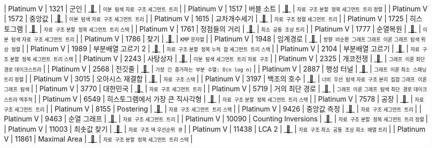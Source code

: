 | Platinum V | 1321 | 군인  | [&nbsp;🔗&nbsp;](C%2B%2B17/%EB%B0%B1%EC%A4%80/Platinum/1321.%E2%80%85%EA%B5%B0%EC%9D%B8/README.md) | <small>`이분 탐색` `자료 구조` `세그먼트 트리` </small> |
| Platinum V | 1517 | 버블 소트  | [&nbsp;🔗&nbsp;](C%2B%2B17/%EB%B0%B1%EC%A4%80/Platinum/1517.%E2%80%85%EB%B2%84%EB%B8%94%E2%80%85%EC%86%8C%ED%8A%B8/README.md) | <small>`자료 구조` `분할 정복` `세그먼트 트리` `정렬` </small> |
| Platinum V | 1572 | 중앙값  | [&nbsp;🔗&nbsp;](C%2B%2B17/%EB%B0%B1%EC%A4%80/Platinum/1572.%E2%80%85%EC%A4%91%EC%95%99%EA%B0%92/README.md) | <small>`이분 탐색` `자료 구조` `세그먼트 트리` </small> |
| Platinum V | 1615 | 교차개수세기  | [&nbsp;🔗&nbsp;](C%2B%2B17/%EB%B0%B1%EC%A4%80/Platinum/1615.%E2%80%85%EA%B5%90%EC%B0%A8%EA%B0%9C%EC%88%98%EC%84%B8%EA%B8%B0/README.md) | <small>`자료 구조` `정렬` `세그먼트 트리` </small> |
| Platinum V | 1725 | 히스토그램  | [&nbsp;🔗&nbsp;](C%2B%2B17/%EB%B0%B1%EC%A4%80/Platinum/1725.%E2%80%85%ED%9E%88%EC%8A%A4%ED%86%A0%EA%B7%B8%EB%9E%A8/README.md) | <small>`자료 구조` `분할 정복` `세그먼트 트리` `스택` </small> |
| Platinum V | 1761 | 정점들의 거리  | [&nbsp;🔗&nbsp;](C%2B%2B17/%EB%B0%B1%EC%A4%80/Platinum/1761.%E2%80%85%EC%A0%95%EC%A0%90%EB%93%A4%EC%9D%98%E2%80%85%EA%B1%B0%EB%A6%AC/README.md) | <small>`최소 공통 조상` `트리` </small> |
| Platinum V | 1777 | 순열복원  | [&nbsp;🔗&nbsp;](C%2B%2B17/%EB%B0%B1%EC%A4%80/Platinum/1777.%E2%80%85%EC%88%9C%EC%97%B4%EB%B3%B5%EC%9B%90/README.md) | <small>`이분 탐색` `자료 구조` `세그먼트 트리` </small> |
| Platinum V | 1786 | 찾기  | [&nbsp;🔗&nbsp;](C%2B%2B17/%EB%B0%B1%EC%A4%80/Platinum/1786.%E2%80%85%EC%B0%BE%EA%B8%B0/README.md) | <small>`KMP` `문자열` </small> |
| Platinum V | 1948 | 임계경로  | [&nbsp;🔗&nbsp;](C%2B%2B17/%EB%B0%B1%EC%A4%80/Platinum/1948.%E2%80%85%EC%9E%84%EA%B3%84%EA%B2%BD%EB%A1%9C/README.md) | <small>`방향 비순환 그래프` `그래프 이론` `그래프 탐색` `위상 정렬` </small> |
| Platinum V | 1989 | 부분배열 고르기 2  | [&nbsp;🔗&nbsp;](C%2B%2B17/%EB%B0%B1%EC%A4%80/Platinum/1989.%E2%80%85%EB%B6%80%EB%B6%84%EB%B0%B0%EC%97%B4%E2%80%85%EA%B3%A0%EB%A5%B4%EA%B8%B0%E2%80%852/README.md) | <small>`자료 구조` `분할 정복` `누적 합` `세그먼트 트리` `스택` </small> |
| Platinum V | 2104 | 부분배열 고르기  | [&nbsp;🔗&nbsp;](C%2B%2B17/%EB%B0%B1%EC%A4%80/Platinum/2104.%E2%80%85%EB%B6%80%EB%B6%84%EB%B0%B0%EC%97%B4%E2%80%85%EA%B3%A0%EB%A5%B4%EA%B8%B0/README.md) | <small>`자료 구조` `분할 정복` `세그먼트 트리` `스택` </small> |
| Platinum V | 2243 | 사탕상자  | [&nbsp;🔗&nbsp;](C%2B%2B17/%EB%B0%B1%EC%A4%80/Platinum/2243.%E2%80%85%EC%82%AC%ED%83%95%EC%83%81%EC%9E%90/README.md) | <small>`이분 탐색` `세그먼트 트리` `자료 구조` </small> |
| Platinum V | 2325 | 개코전쟁  | [&nbsp;🔗&nbsp;](C%2B%2B17/%EB%B0%B1%EC%A4%80/Platinum/2325.%E2%80%85%EA%B0%9C%EC%BD%94%EC%A0%84%EC%9F%81/README.md) | <small>`그래프 이론` `최단 경로` `데이크스트라` </small> |
| Platinum V | 2568 | 전깃줄 | [&nbsp;🔗&nbsp;](%EB%B0%B1%EC%A4%80/Platinum/2568.%E2%80%85%EC%A0%84%EA%B9%83%EC%A4%84%E2%80%85%EF%BC%8D%E2%80%852/README.md) | <small>`가장 긴 증가하는 부분 수열: O(n log n)` </small> |
| Platinum V | 2887 | 행성 터널  | [&nbsp;🔗&nbsp;](C%2B%2B17/%EB%B0%B1%EC%A4%80/Platinum/2887.%E2%80%85%ED%96%89%EC%84%B1%E2%80%85%ED%84%B0%EB%84%90/README.md) | <small>`그래프 이론` `최소 스패닝 트리` `정렬` </small> |
| Platinum V | 3015 | 오아시스 재결합  | [&nbsp;🔗&nbsp;](C%2B%2B17/%EB%B0%B1%EC%A4%80/Platinum/3015.%E2%80%85%EC%98%A4%EC%95%84%EC%8B%9C%EC%8A%A4%E2%80%85%EC%9E%AC%EA%B2%B0%ED%95%A9/README.md) | <small>`자료 구조` `스택` </small> |
| Platinum V | 3197 | 백조의 호수  | [&nbsp;🔗&nbsp;](C%2B%2B17/%EB%B0%B1%EC%A4%80/Platinum/3197.%E2%80%85%EB%B0%B1%EC%A1%B0%EC%9D%98%E2%80%85%ED%98%B8%EC%88%98/README.md) | <small>`너비 우선 탐색` `자료 구조` `분리 집합` `그래프 이론` `그래프 탐색` </small> |
| Platinum V | 3770 | 대한민국  | [&nbsp;🔗&nbsp;](C%2B%2B17/%EB%B0%B1%EC%A4%80/Platinum/3770.%E2%80%85%EB%8C%80%ED%95%9C%EB%AF%BC%EA%B5%AD/README.md) | <small>`자료 구조` `세그먼트 트리` </small> |
| Platinum V | 5719 | 거의 최단 경로  | [&nbsp;🔗&nbsp;](C%2B%2B17/%EB%B0%B1%EC%A4%80/Platinum/5719.%E2%80%85%EA%B1%B0%EC%9D%98%E2%80%85%EC%B5%9C%EB%8B%A8%E2%80%85%EA%B2%BD%EB%A1%9C/README.md) | <small>`그래프 이론` `그래프 탐색` `최단 경로` `데이크스트라` `역추적` </small> |
| Platinum V | 6549 | 히스토그램에서 가장 큰 직사각형  | [&nbsp;🔗&nbsp;](C%2B%2B17/%EB%B0%B1%EC%A4%80/Platinum/6549.%E2%80%85%ED%9E%88%EC%8A%A4%ED%86%A0%EA%B7%B8%EB%9E%A8%EC%97%90%EC%84%9C%E2%80%85%EA%B0%80%EC%9E%A5%E2%80%85%ED%81%B0%E2%80%85%EC%A7%81%EC%82%AC%EA%B0%81%ED%98%95/README.md) | <small>`자료 구조` `분할 정복` `세그먼트 트리` `스택` </small> |
| Platinum V | 7578 | 공장  | [&nbsp;🔗&nbsp;](C%2B%2B17/%EB%B0%B1%EC%A4%80/Platinum/7578.%E2%80%85%EA%B3%B5%EC%9E%A5/README.md) | <small>`자료 구조` `세그먼트 트리` </small> |
| Platinum V | 8155 | Postering  | [&nbsp;🔗&nbsp;](C%2B%2B17/%EB%B0%B1%EC%A4%80/Platinum/8155.%E2%80%85Postering/README.md) | <small>`자료 구조` `세그먼트 트리` `스택` </small> |
| Platinum V | 9426 | 중앙값 측정  | [&nbsp;🔗&nbsp;](C%2B%2B17/%EB%B0%B1%EC%A4%80/Platinum/9426.%E2%80%85%EC%A4%91%EC%95%99%EA%B0%92%E2%80%85%EC%B8%A1%EC%A0%95/README.md) | <small>`자료 구조` `세그먼트 트리` </small> |
| Platinum V | 9463 | 순열 그래프  | [&nbsp;🔗&nbsp;](C%2B%2B17/%EB%B0%B1%EC%A4%80/Platinum/9463.%E2%80%85%EC%88%9C%EC%97%B4%E2%80%85%EA%B7%B8%EB%9E%98%ED%94%84/README.md) | <small>`자료 구조` `세그먼트 트리` </small> |
| Platinum V | 10090 | Counting Inversions  | [&nbsp;🔗&nbsp;](C%2B%2B17/%EB%B0%B1%EC%A4%80/Platinum/10090.%E2%80%85Counting%E2%80%85Inversions/README.md) | <small>`자료 구조` `분할 정복` `세그먼트 트리` `정렬` </small> |
| Platinum V | 11003 | 최솟값 찾기  | [&nbsp;🔗&nbsp;](C%2B%2B17/%EB%B0%B1%EC%A4%80/Platinum/11003.%E2%80%85%EC%B5%9C%EC%86%9F%EA%B0%92%E2%80%85%EC%B0%BE%EA%B8%B0/README.md) | <small>`자료 구조` `덱` `우선순위 큐` </small> |
| Platinum V | 11438 | LCA 2  | [&nbsp;🔗&nbsp;](C%2B%2B17/%EB%B0%B1%EC%A4%80/Platinum/11438.%E2%80%85LCA%E2%80%852/README.md) | <small>`자료 구조` `최소 공통 조상` `희소 배열` `트리` </small> |
| Platinum V | 11861 | Maximal Area  | [&nbsp;🔗&nbsp;](C%2B%2B17/%EB%B0%B1%EC%A4%80/Platinum/11861.%E2%80%85Maximal%E2%80%85Area/README.md) | <small>`자료 구조` `분할 정복` `세그먼트 트리` `스택` </small> |